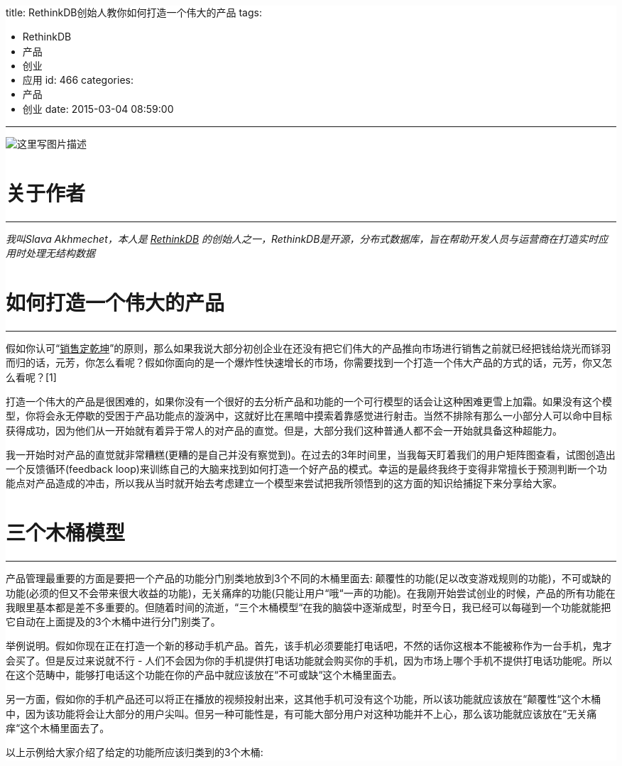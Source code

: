 title: RethinkDB创始人教你如何打造一个伟大的产品
tags:
  - RethinkDB
  - 产品
  - 创业
  - 应用
id: 466
categories:
  - 产品
  - 创业
date: 2015-03-04 08:59:00
---

<div id="article_content" class="article_content">&#13;
        <div class="markdown_views">

![这里写图片描述](http://img.blog.csdn.net/20150301235133927)

# 关于作者

* * *

_我叫Slava Akhmechet，本人是 [RethinkDB](http://www.rethinkdb.com/) 的创始人之一，RethinkDB是开源，分布式数据库，旨在帮助开发人员与运营商在打造实时应用时处理无结构数据_

# 如何打造一个伟大的产品

* * *

假如你认可“[销售定乾坤](http://www.defmacro.org/2013/07/23/startup-lessons.html)”的原则，那么如果我说大部分初创企业在还没有把它们伟大的产品推向市场进行销售之前就已经把钱给烧光而铩羽而归的话，元芳，你怎么看呢？假如你面向的是一个爆炸性快速增长的市场，你需要找到一个打造一个伟大产品的方式的话，元芳，你又怎么看呢？[1]

打造一个伟大的产品是很困难的，如果你没有一个很好的去分析产品和功能的一个可行模型的话会让这种困难更雪上加霜。如果没有这个模型，你将会永无停歇的受困于产品功能点的漩涡中，这就好比在黑暗中摸索着靠感觉进行射击。当然不排除有那么一小部分人可以命中目标获得成功，因为他们从一开始就有着异于常人的对产品的直觉。但是，大部分我们这种普通人都不会一开始就具备这种超能力。

我一开始时对产品的直觉就非常糟糕(更糟的是自己并没有察觉到)。在过去的3年时间里，当我每天盯着我们的用户矩阵图查看，试图创造出一个反馈循环(feedback loop)来训练自己的大脑来找到如何打造一个好产品的模式。幸运的是最终我终于变得非常擅长于预测判断一个功能点对产品造成的冲击，所以我从当时就开始去考虑建立一个模型来尝试把我所领悟到的这方面的知识给捕捉下来分享给大家。

# 三个木桶模型

* * *

产品管理最重要的方面是要把一个产品的功能分门别类地放到3个不同的木桶里面去: 颠覆性的功能(足以改变游戏规则的功能)，不可或缺的功能(必须的但又不会带来很大收益的功能)，无关痛痒的功能(只能让用户“哦“一声的功能)。在我刚开始尝试创业的时候，产品的所有功能在我眼里基本都是差不多重要的。但随着时间的流逝，“三个木桶模型“在我的脑袋中逐渐成型，时至今日，我已经可以每碰到一个功能就能把它自动在上面提及的3个木桶中进行分门别类了。

举例说明。假如你现在正在打造一个新的移动手机产品。首先，该手机必须要能打电话吧，不然的话你这根本不能被称作为一台手机，鬼才会买了。但是反过来说就不行 - 人们不会因为你的手机提供打电话功能就会购买你的手机，因为市场上哪个手机不提供打电话功能呢。所以在这个范畴中，能够打电话这个功能在你的产品中就应该放在“不可或缺“这个木桶里面去。

另一方面，假如你的手机产品还可以将正在播放的视频投射出来，这其他手机可没有这个功能，所以该功能就应该放在“颠覆性“这个木桶中，因为该功能将会让大部分的用户尖叫。但另一种可能性是，有可能大部分用户对这种功能并不上心，那么该功能就应该放在“无关痛痒“这个木桶里面去了。

以上示例给大家介绍了给定的功能所应该归类到的3个木桶:
